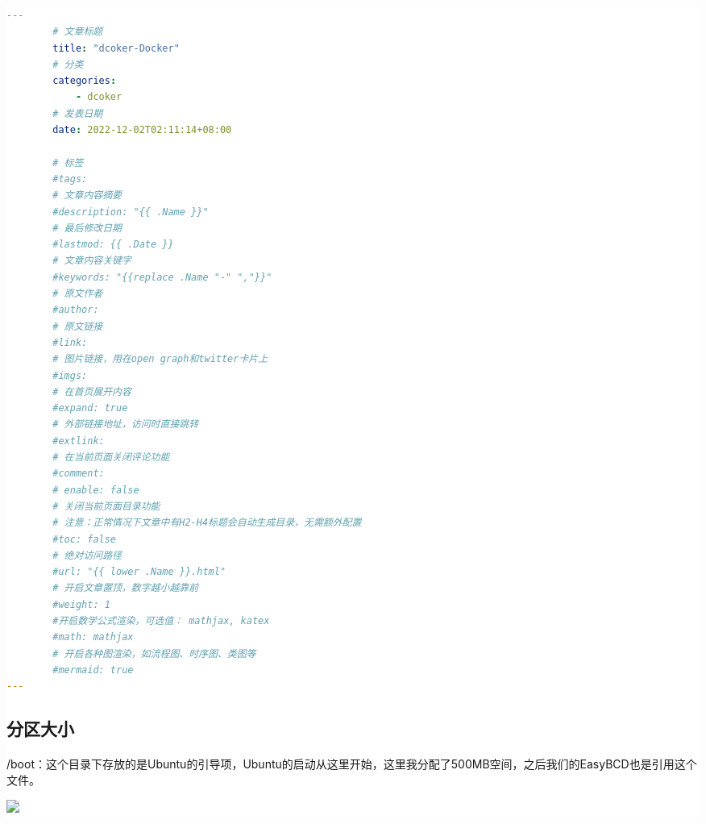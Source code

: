```yaml
---
        # 文章标题
        title: "dcoker-Docker"
        # 分类
        categories: 
            - dcoker
        # 发表日期
        date: 2022-12-02T02:11:14+08:00

        # 标签
        #tags:
        # 文章内容摘要
        #description: "{{ .Name }}" 
        # 最后修改日期
        #lastmod: {{ .Date }}
        # 文章内容关键字
        #keywords: "{{replace .Name "-" ","}}"
        # 原文作者
        #author:
        # 原文链接
        #link:
        # 图片链接，用在open graph和twitter卡片上
        #imgs:
        # 在首页展开内容
        #expand: true
        # 外部链接地址，访问时直接跳转
        #extlink:
        # 在当前页面关闭评论功能
        #comment:
        # enable: false
        # 关闭当前页面目录功能
        # 注意：正常情况下文章中有H2-H4标题会自动生成目录，无需额外配置
        #toc: false
        # 绝对访问路径
        #url: "{{ lower .Name }}.html"
        # 开启文章置顶，数字越小越靠前
        #weight: 1
        #开启数学公式渲染，可选值： mathjax, katex
        #math: mathjax
        # 开启各种图渲染，如流程图、时序图、类图等
        #mermaid: true
--- 
```


## 分区大小

/boot：这个目录下存放的是Ubuntu的引导项，Ubuntu的启动从这里开始，这里我分配了500MB空间，之后我们的EasyBCD也是引用这个文件。

![](https://upload-images.jianshu.io/upload_images/18339009-61254d915205a592.png?imageMogr2/auto-orient/strip%7CimageView2/2/w/1240)

